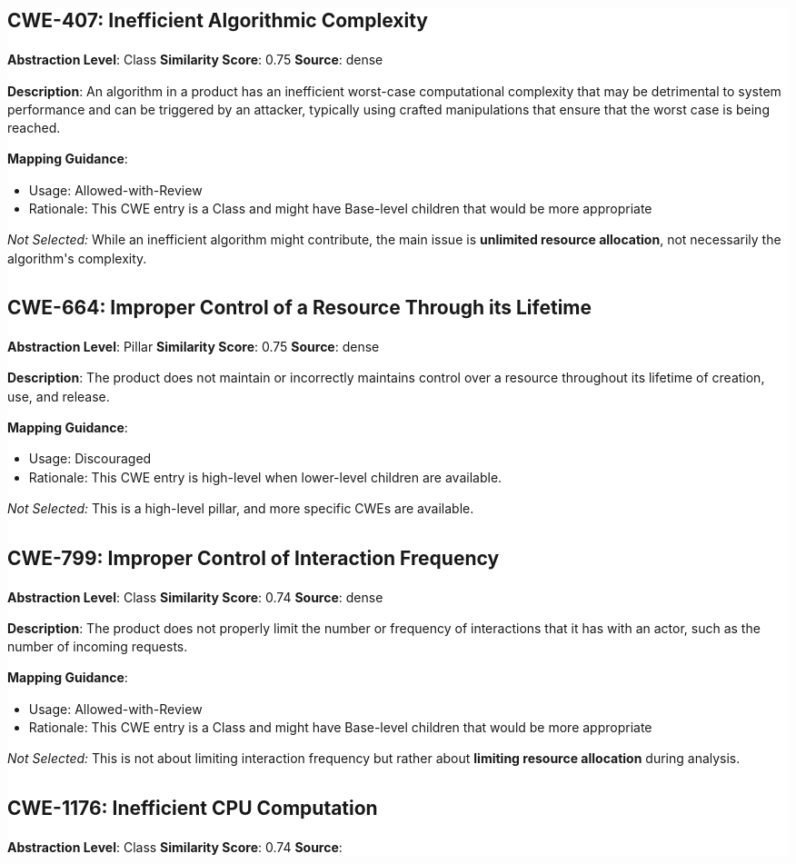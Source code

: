 ## CWE-407: Inefficient Algorithmic Complexity
**Abstraction Level**: Class
**Similarity Score**: 0.75
**Source**: dense

**Description**:
An algorithm in a product has an inefficient worst-case computational complexity that may be detrimental to system performance and can be triggered by an attacker, typically using crafted manipulations that ensure that the worst case is being reached.

**Mapping Guidance**:
- Usage: Allowed-with-Review
- Rationale: This CWE entry is a Class and might have Base-level children that would be more appropriate

*Not Selected:* While an inefficient algorithm might contribute, the main issue is **unlimited resource allocation**, not necessarily the algorithm's complexity.

## CWE-664: Improper Control of a Resource Through its Lifetime
**Abstraction Level**: Pillar
**Similarity Score**: 0.75
**Source**: dense

**Description**:
The product does not maintain or incorrectly maintains control over a resource throughout its lifetime of creation, use, and release.

**Mapping Guidance**:
- Usage: Discouraged
- Rationale: This CWE entry is high-level when lower-level children are available.

*Not Selected:* This is a high-level pillar, and more specific CWEs are available.

## CWE-799: Improper Control of Interaction Frequency
**Abstraction Level**: Class
**Similarity Score**: 0.74
**Source**: dense

**Description**:
The product does not properly limit the number or frequency of interactions that it has with an actor, such as the number of incoming requests.

**Mapping Guidance**:
- Usage: Allowed-with-Review
- Rationale: This CWE entry is a Class and might have Base-level children that would be more appropriate

*Not Selected:* This is not about limiting interaction frequency but rather about **limiting resource allocation** during analysis.

## CWE-1176: Inefficient CPU Computation
**Abstraction Level**: Class
**Similarity Score**: 0.74
**Source**:
